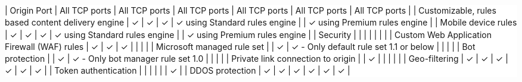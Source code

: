 | Origin Port                                                        | All TCP ports                                                                                 | All TCP ports                                                                                 | All TCP ports                                                                                 | All TCP ports                                                                                 | All TCP ports                | All TCP ports                |
| Customizable, rules based content delivery engine                  | ✓                                                                                             | ✓                                                                                             | ✓                                                                                             | ✓ using Standard rules engine                                                                 |                              | ✓ using Premium rules engine |
| Mobile device rules                                                | ✓                                                                                             | ✓                                                                                             | ✓                                                                                             | ✓ using Standard rules engine                                                                 |                              | ✓ using Premium rules engine |
| Security                                                           |                                                                                               |                                                                                               |                                                                                               |                                                                                               |                              |                              |
| Custom Web Application Firewall (WAF) rules                        | ✓                                                                                             | ✓                                                                                             | ✓                                                                                             |                                                                                               |                              |                              |
| Microsoft managed rule set                                         |                                                                                               | ✓                                                                                             | ✓ - Only default rule set 1.1 or below                                                        |                                                                                               |                              |                              |
| Bot protection                                                     |                                                                                               | ✓                                                                                             | ✓ - Only bot manager rule set 1.0                                                             |                                                                                               |                              |                              |
| Private link connection to origin                                  |                                                                                               | ✓                                                                                             |                                                                                               |                                                                                               |                              |                              |
| Geo-filtering                                                      | ✓                                                                                             | ✓                                                                                             | ✓                                                                                             | ✓                                                                                             | ✓                            | ✓                            |
| Token authentication                                               |                                                                                               |                                                                                               |                                                                                               |                                                                                               |                              | ✓                            |
| DDOS protection                                                    | ✓                                                                                             | ✓                                                                                             | ✓                                                                                             | ✓                                                                                             | ✓                            | ✓                            |